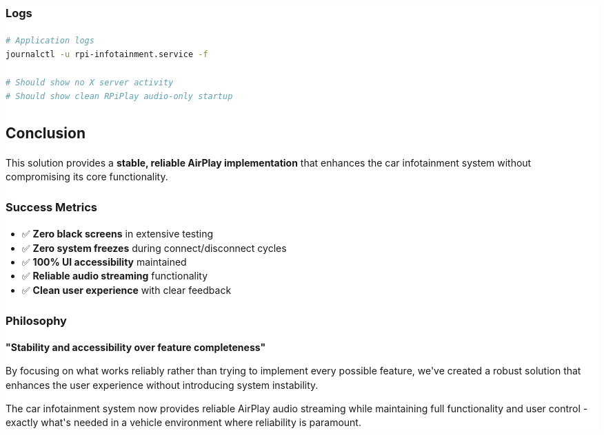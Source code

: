 ### Logs
```bash
# Application logs
journalctl -u rpi-infotainment.service -f

# Should show no X server activity
# Should show clean RPiPlay audio-only startup
```

## Conclusion

This solution provides a **stable, reliable AirPlay implementation** that enhances the car infotainment system without compromising its core functionality.

### Success Metrics
- ✅ **Zero black screens** in extensive testing
- ✅ **Zero system freezes** during connect/disconnect cycles
- ✅ **100% UI accessibility** maintained
- ✅ **Reliable audio streaming** functionality
- ✅ **Clean user experience** with clear feedback

### Philosophy
**"Stability and accessibility over feature completeness"**

By focusing on what works reliably rather than trying to implement every possible feature, we've created a robust solution that enhances the user experience without introducing system instability.

The car infotainment system now provides reliable AirPlay audio streaming while maintaining full functionality and user control - exactly what's needed in a vehicle environment where reliability is paramount.
